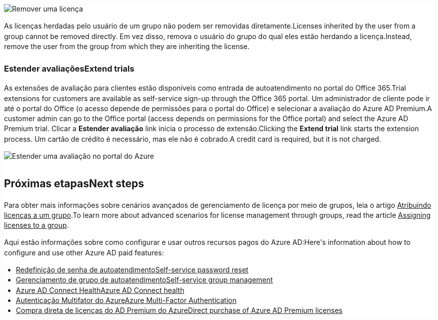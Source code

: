![Remover uma licença](media/active-directory-licensing-get-started-azure-portal/remove-license.png)

<span data-ttu-id="f8e3c-224">As licenças herdadas pelo usuário de um grupo não podem ser removidas diretamente.</span><span class="sxs-lookup"><span data-stu-id="f8e3c-224">Licenses inherited by the user from a group cannot be removed directly.</span></span> <span data-ttu-id="f8e3c-225">Em vez disso, remova o usuário do grupo do qual eles estão herdando a licença.</span><span class="sxs-lookup"><span data-stu-id="f8e3c-225">Instead, remove the user from the group from which they are inheriting the license.</span></span>

### <a name="extend-trials"></a><span data-ttu-id="f8e3c-226">Estender avaliações</span><span class="sxs-lookup"><span data-stu-id="f8e3c-226">Extend trials</span></span>

<span data-ttu-id="f8e3c-227">As extensões de avaliação para clientes estão disponíveis como entrada de autoatendimento no portal do Office 365.</span><span class="sxs-lookup"><span data-stu-id="f8e3c-227">Trial extensions for customers are available as self-service sign-up through the Office 365 portal.</span></span> <span data-ttu-id="f8e3c-228">Um administrador de cliente pode ir até o portal do Office (o acesso depende de permissões para o portal do Office) e selecionar a avaliação do Azure AD Premium.</span><span class="sxs-lookup"><span data-stu-id="f8e3c-228">A customer admin can go to the Office portal (access depends on permissions for the Office portal) and select the Azure AD Premium trial.</span></span> <span data-ttu-id="f8e3c-229">Clicar a **Estender avaliação** link inicia o processo de extensão.</span><span class="sxs-lookup"><span data-stu-id="f8e3c-229">Clicking the **Extend trial** link starts the extension process.</span></span> <span data-ttu-id="f8e3c-230">Um cartão de crédito é necessário, mas ele não é cobrado.</span><span class="sxs-lookup"><span data-stu-id="f8e3c-230">A credit card is required, but it is not charged.</span></span>

![Estender uma avaliação no portal do Azure](media/active-directory-licensing-get-started-azure-portal/extend-trial-beginning.png)

## <a name="next-steps"></a><span data-ttu-id="f8e3c-232">Próximas etapas</span><span class="sxs-lookup"><span data-stu-id="f8e3c-232">Next steps</span></span>

<span data-ttu-id="f8e3c-233">Para obter mais informações sobre cenários avançados de gerenciamento de licença por meio de grupos, leia o artigo [Atribuindo licenças a um grupo](active-directory-licensing-group-assignment-azure-portal.md).</span><span class="sxs-lookup"><span data-stu-id="f8e3c-233">To learn more about advanced scenarios for license management through groups, read the article [Assigning licenses to a group](active-directory-licensing-group-assignment-azure-portal.md).</span></span>

<span data-ttu-id="f8e3c-234">Aqui estão informações sobre como configurar e usar outros recursos pagos do Azure AD:</span><span class="sxs-lookup"><span data-stu-id="f8e3c-234">Here's information about how to configure and use other Azure AD paid features:</span></span>

* [<span data-ttu-id="f8e3c-235">Redefinição de senha de autoatendimento</span><span class="sxs-lookup"><span data-stu-id="f8e3c-235">Self-service password reset</span></span>](active-directory-manage-passwords.md)
* [<span data-ttu-id="f8e3c-236">Gerenciamento de grupo de autoatendimento</span><span class="sxs-lookup"><span data-stu-id="f8e3c-236">Self-service group management</span></span>](active-directory-accessmanagement-self-service-group-management.md)
* [<span data-ttu-id="f8e3c-237">Azure AD Connect Health</span><span class="sxs-lookup"><span data-stu-id="f8e3c-237">Azure AD Connect health</span></span>](active-directory-aadconnect-health.md)
* [<span data-ttu-id="f8e3c-238">Autenticação Multifator do Azure</span><span class="sxs-lookup"><span data-stu-id="f8e3c-238">Azure Multi-Factor Authentication</span></span>](../multi-factor-authentication/multi-factor-authentication.md)
* [<span data-ttu-id="f8e3c-239">Compra direta de licenças do AD Premium do Azure</span><span class="sxs-lookup"><span data-stu-id="f8e3c-239">Direct purchase of Azure AD Premium licenses</span></span>](http://aka.ms/buyaadp)

